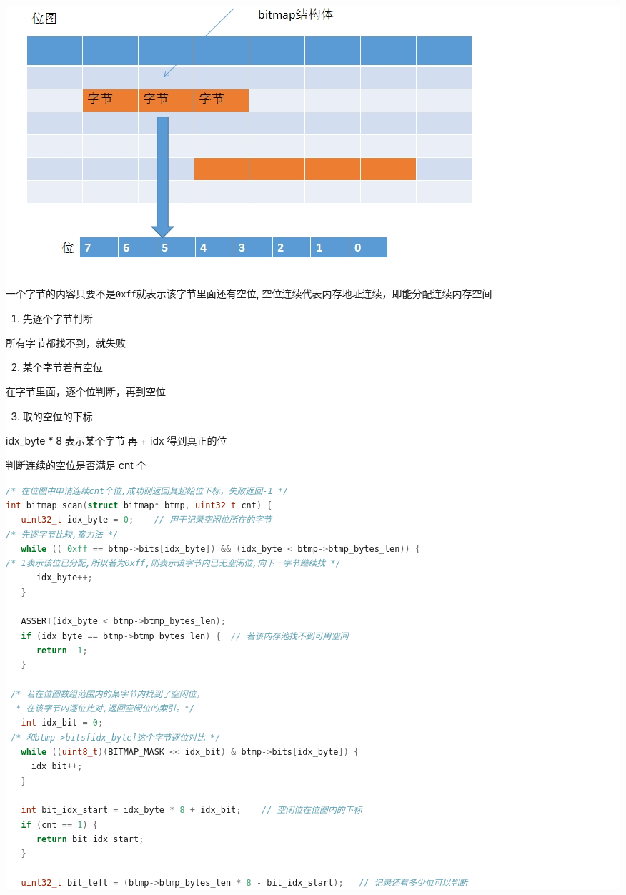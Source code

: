![](../09_memory_management/imgs/02.jpg)

一个字节的内容只要不是`0xff`就表示该字节里面还有空位, 空位连续代表内存地址连续，即能分配连续内存空间

1. 先逐个字节判断

所有字节都找不到，就失败

2. 某个字节若有空位

在字节里面，逐个位判断，再到空位

3. 取的空位的下标

idx_byte * 8 表示某个字节
再 \+ idx 得到真正的位

判断连续的空位是否满足 cnt 个

```cpp
/* 在位图中申请连续cnt个位,成功则返回其起始位下标，失败返回-1 */
int bitmap_scan(struct bitmap* btmp, uint32_t cnt) {
   uint32_t idx_byte = 0;	 // 用于记录空闲位所在的字节
/* 先逐字节比较,蛮力法 */
   while (( 0xff == btmp->bits[idx_byte]) && (idx_byte < btmp->btmp_bytes_len)) {
/* 1表示该位已分配,所以若为0xff,则表示该字节内已无空闲位,向下一字节继续找 */
      idx_byte++;
   }

   ASSERT(idx_byte < btmp->btmp_bytes_len);
   if (idx_byte == btmp->btmp_bytes_len) {  // 若该内存池找不到可用空间
      return -1;
   }

 /* 若在位图数组范围内的某字节内找到了空闲位，
  * 在该字节内逐位比对,返回空闲位的索引。*/
   int idx_bit = 0;
 /* 和btmp->bits[idx_byte]这个字节逐位对比 */
   while ((uint8_t)(BITMAP_MASK << idx_bit) & btmp->bits[idx_byte]) {
	 idx_bit++;
   }

   int bit_idx_start = idx_byte * 8 + idx_bit;    // 空闲位在位图内的下标
   if (cnt == 1) {
      return bit_idx_start;
   }

   uint32_t bit_left = (btmp->btmp_bytes_len * 8 - bit_idx_start);   // 记录还有多少位可以判断
```
